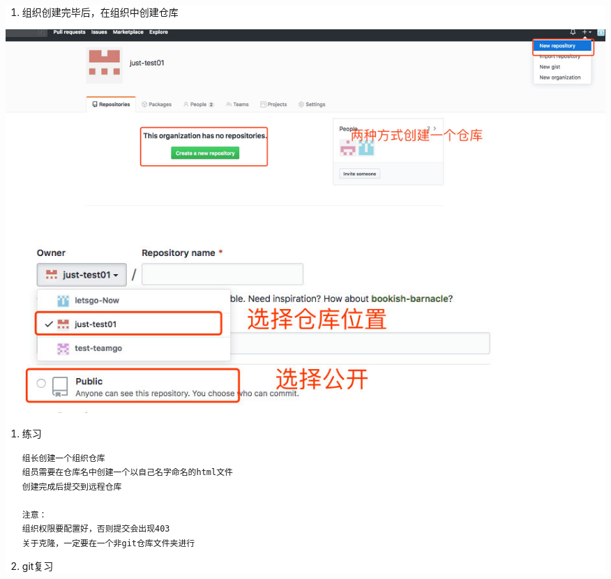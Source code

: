 1. 组织创建完毕后，在组织中创建仓库

![img](Git.assets/007S8ZIlgy1gff2h3uo9oj319p0e9aac.jpg)

![img](Git.assets/007S8ZIlgy1gff2f712kpj30pq07vjri.jpg)

1. 练习

   ```md
   组长创建一个组织仓库
   组员需要在仓库名中创建一个以自己名字命名的html文件
   创建完成后提交到远程仓库
   
   注意：
   组织权限要配置好，否则提交会出现403
   关于克隆，一定要在一个非git仓库文件夹进行
   ```

2. git复习
